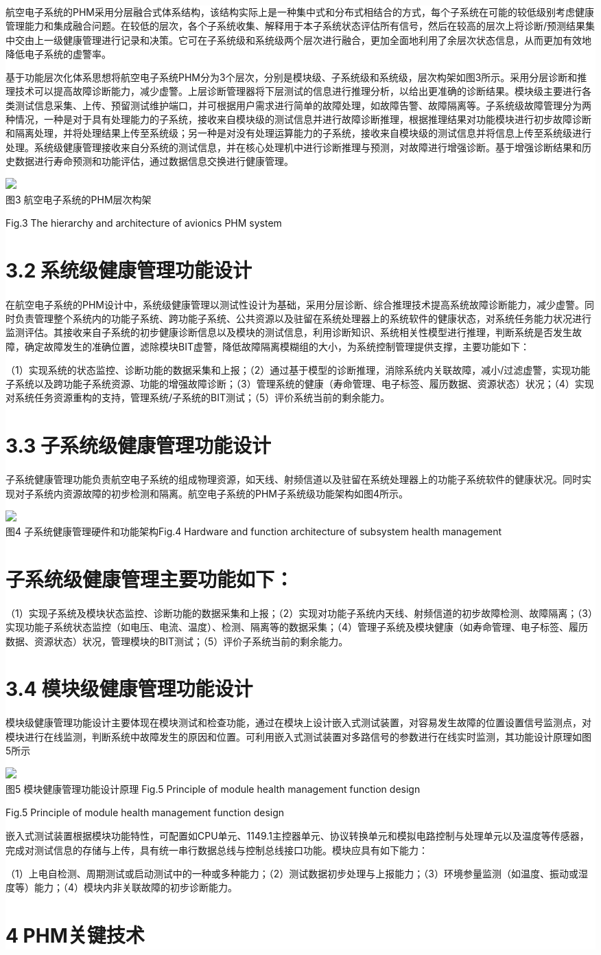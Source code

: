 航空电子系统的PHM采用分层融合式体系结构，该结构实际上是一种集中式和分布式相结合的方式，每个子系统在可能的较低级别考虑健康管理能力和集成融合问题。在较低的层次，各个子系统收集、解释用于本子系统状态评估所有信号，然后在较高的层次上将诊断/预测结果集中交由上一级健康管理进行记录和决策。它可在子系统级和系统级两个层次进行融合，更加全面地利用了余层次状态信息，从而更加有效地降低电子系统的虚警率。

基于功能层次化体系思想将航空电子系统PHM分为3个层次，分别是模块级、子系统级和系统级，层次构架如图3所示。采用分层诊断和推理技术可以提高故障诊断能力，减少虚警。上层诊断管理器将下层测试的信息进行推理分析，以给出更准确的诊断结果。模块级主要进行各类测试信息采集、上传、预留测试维护端口，并可根据用户需求进行简单的故障处理，如故障告警、故障隔离等。子系统级故障管理分为两种情况，一种是对于具有处理能力的子系统，接收来自模块级的测试信息并进行故障诊断推理，根据推理结果对功能模块进行初步故障诊断和隔离处理，并将处理结果上传至系统级；另一种是对没有处理运算能力的子系统，接收来自模块级的测试信息并将信息上传至系统级进行处理。系统级健康管理接收来自分系统的测试信息，并在核心处理机中进行诊断推理与预测，对故障进行增强诊断。基于增强诊断结果和历史数据进行寿命预测和功能评估，通过数据信息交换进行健康管理。

![](https://cdn-mineru.openxlab.org.cn/result/2025-09-13/e37a6ea6-5bef-4b6b-af4e-a23c4b518d64/8d8ed83d61efc1a48871a22593945d980b3c44eb20e6136b0035a158f8cf5ef8.jpg)  
图3 航空电子系统的PHM层次构架

Fig.3 The hierarchy and architecture of avionics PHM system

# 3.2 系统级健康管理功能设计

在航空电子系统的PHM设计中，系统级健康管理以测试性设计为基础，采用分层诊断、综合推理技术提高系统故障诊断能力，减少虚警。同时负责管理整个系统内的功能子系统、跨功能子系统、公共资源以及驻留在系统处理器上的系统软件的健康状态，对系统任务能力状况进行监测评估。其接收来自子系统的初步健康诊断信息以及模块的测试信息，利用诊断知识、系统相关性模型进行推理，判断系统是否发生故障，确定故障发生的准确位置，滤除模块BIT虚警，降低故障隔离模糊组的大小，为系统控制管理提供支撑，主要功能如下：

（1）实现系统的状态监控、诊断功能的数据采集和上报；（2）通过基于模型的诊断推理，消除系统内关联故障，减小/过滤虚警，实现功能子系统以及跨功能子系统资源、功能的增强故障诊断；（3）管理系统的健康（寿命管理、电子标签、履历数据、资源状态）状况；（4）实现对系统任务资源重构的支持，管理系统/子系统的BIT测试；（5）评价系统当前的剩余能力。

# 3.3 子系统级健康管理功能设计

子系统健康管理功能负责航空电子系统的组成物理资源，如天线、射频信道以及驻留在系统处理器上的功能子系统软件的健康状况。同时实现对子系统内资源故障的初步检测和隔离。航空电子系统的PHM子系统级功能架构如图4所示。

![](https://cdn-mineru.openxlab.org.cn/result/2025-09-13/e37a6ea6-5bef-4b6b-af4e-a23c4b518d64/f84ad495be221ecd4385ae335ab3d843cea4af2382f69cb5b82bd14a5abf7935.jpg)  
图4 子系统健康管理硬件和功能架构Fig.4 Hardware and function architecture of subsystem health management

# 子系统级健康管理主要功能如下：

（1）实现子系统及模块状态监控、诊断功能的数据采集和上报；（2）实现对功能子系统内天线、射频信道的初步故障检测、故障隔离；（3）实现功能子系统状态监控（如电压、电流、温度）、检测、隔离等的数据采集；（4）管理子系统及模块健康（如寿命管理、电子标签、履历数据、资源状态）状况，管理模块的BIT测试；（5）评价子系统当前的剩余能力。

# 3.4 模块级健康管理功能设计

模块级健康管理功能设计主要体现在模块测试和检查功能，通过在模块上设计嵌入式测试装置，对容易发生故障的位置设置信号监测点，对模块进行在线监测，判断系统中故障发生的原因和位置。可利用嵌入式测试装置对多路信号的参数进行在线实时监测，其功能设计原理如图5所示

![](https://cdn-mineru.openxlab.org.cn/result/2025-09-13/e37a6ea6-5bef-4b6b-af4e-a23c4b518d64/eccf3e039e052703c298e0b0a799070589d0ed55b329c51f73c1beefa4b121f8.jpg)  
图5 模块健康管理功能设计原理 Fig.5 Principle of module health management function design

Fig.5 Principle of module health management function design

嵌入式测试装置根据模块功能特性，可配置如CPU单元、1149.1主控器单元、协议转换单元和模拟电路控制与处理单元以及温度等传感器，完成对测试信息的存储与上传，具有统一串行数据总线与控制总线接口功能。模块应具有如下能力：

（1）上电自检测、周期测试或启动测试中的一种或多种能力；（2）测试数据初步处理与上报能力；（3）环境参量监测（如温度、振动或湿度等）能力；（4）模块内非关联故障的初步诊断能力。

# 4 PHM关键技术
